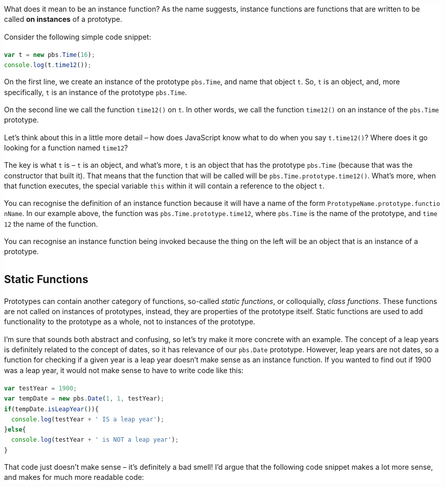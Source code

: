 What does it mean to be an instance function? As the name suggests, instance functions are functions that are written to be called **on instances** of a prototype.

Consider the following simple code snippet:

```JavaScript
var t = new pbs.Time(16);
console.log(t.time12());
```

On the first line, we create an instance of the prototype `pbs.Time`, and name that object `t`. So, `t` is an object, and, more specifically, `t` is an instance of the prototype `pbs.Time`.

On the second line we call the function `time12()` on `t`. In other words, we call the function `time12()` on an instance of the `pbs.Time` prototype.

Let’s think about this in a little more detail – how does JavaScript know what to do when you say `t.time12()`? Where does it go looking for a function named `time12`?

The key is what `t` is – `t` is an object, and what’s more, `t` is an object that has the prototype `pbs.Time` (because that was the constructor that built it). That means that the function that will be called will be `pbs.Time.prototype.time12()`. What’s more, when that function executes, the special variable `this` within it will contain a reference to the object `t`.

You can recognise the definition of an instance function because it will have a name of the form `PrototypeName.prototype.functionName`. In our example above, the function was `pbs.Time.prototype.time12`, where `pbs.Time` is the name of the prototype, and `time12` the name of the function.

You can recognise an instance function being invoked because the thing on the left will be an object that is an instance of a prototype.

## Static Functions

Prototypes can contain another category of functions, so-called _static functions_, or colloquially, _class functions_. These functions are not called on instances of prototypes, instead, they are properties of the prototype itself. Static functions are used to add functionality to the prototype as a whole, not to instances of the prototype.

I’m sure that sounds both abstract and confusing, so let’s try make it more concrete with an example. The concept of a leap years is definitely related to the concept of dates, so it has relevance of our `pbs.Date` prototype. However, leap years are not dates, so a function for checking if a given year is a leap year doesn’t make sense as an instance function. If you wanted to find out if 1900 was a leap year, it would not make sense to have to write code like this:

```JavaScript
var testYear = 1900;
var tempDate = new pbs.Date(1, 1, testYear);
if(tempDate.isLeapYear()){
  console.log(testYear + ' IS a leap year');
}else{
  console.log(testYear + ' is NOT a leap year');
}
```

That code just doesn’t make sense – it’s definitely a bad smell! I’d argue that the following code snippet makes a lot more sense, and makes for much more readable code:
